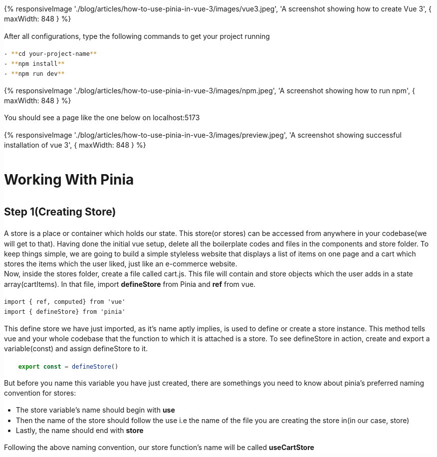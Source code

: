 {% responsiveImage './blog/articles/how-to-use-pinia-in-vue-3/images/vue3.jpeg', 'A screenshot showing how to create Vue 3', { maxWidth: 848 }  %}

After all configurations, type the following commands to get your project running

```bash
- **cd your-project-name**
- **npm install**
- **npm run dev**
```

{% responsiveImage './blog/articles/how-to-use-pinia-in-vue-3/images/npm.jpeg', 'A screenshot showing how to run npm', { maxWidth: 848 }  %}

You should see a page like the one below on localhost:5173

{% responsiveImage './blog/articles/how-to-use-pinia-in-vue-3/images/preview.jpeg', 'A screenshot showing successful installation of vue 3', { maxWidth: 848 }  %}

# Working With Pinia

## Step 1(Creating Store)

A store is a place or container which holds our state. This store(or stores) can be accessed from anywhere in your codebase(we will get to that).
Having done the initial vue setup, delete all the boilerplate codes and files in the components and store folder.
To keep things simple, we are going to build a simple styleless website that displays a list of items on one page and a cart which stores the items which the user liked, just like an e-commerce website.  
Now, inside the stores folder, create a file called cart.js. This file will contain and store objects which the user adds in a state array(cartItems).
In that file, import **defineStore** from Pinia and **ref** from vue.

    import { ref, computed} from 'vue'
    import { defineStore} from 'pinia'

This define store we have just imported, as it’s name aptly implies, is used to define or create a store instance. This method tells vue and your whole codebase that the function to which it is attached is a store.
To see defineStore in action, create and export a variable(const) and assign defineStore to it.

```js
    export const = defineStore()
```

But before you name this variable you have just created, there are somethings you need to know about pinia’s preferred naming convention for stores:

- The store variable’s name should begin with **use**
- Then the name of the store should follow the use i.e the name of the file you are creating the store in(in our case, store)
- Lastly, the name should end with **store**

Following the above naming convention, our store function’s name will be called **useCartStore**
